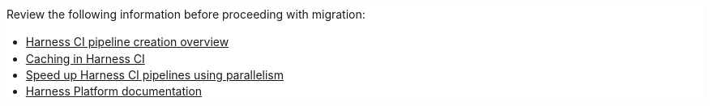 Review the following information before proceeding with migration:

* [Harness CI pipeline creation overview](/docs/continuous-integration/use-ci/prep-ci-pipeline-components.md)
* [Caching in Harness CI](/docs/category/share-and-cache-ci-data)
* [Speed up Harness CI pipelines using parallelism](/docs/continuous-integration/use-ci/optimize-and-more/speed-up-ci-test-pipelines-using-parallelism)
* [Harness Platform documentation](/docs/platform)
